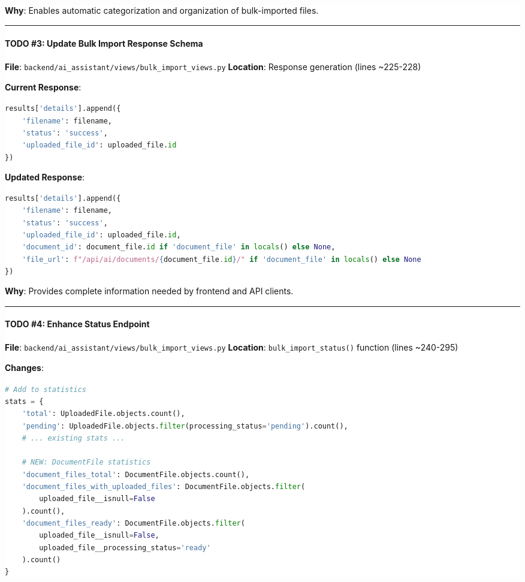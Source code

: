 **Why**: Enables automatic categorization and organization of bulk-imported files.

---

#### TODO #3: Update Bulk Import Response Schema
**File**: `backend/ai_assistant/views/bulk_import_views.py`
**Location**: Response generation (lines ~225-228)

**Current Response**:
```python
results['details'].append({
    'filename': filename,
    'status': 'success',
    'uploaded_file_id': uploaded_file.id
})
```

**Updated Response**:
```python
results['details'].append({
    'filename': filename,
    'status': 'success',
    'uploaded_file_id': uploaded_file.id,
    'document_id': document_file.id if 'document_file' in locals() else None,
    'file_url': f"/api/ai/documents/{document_file.id}/" if 'document_file' in locals() else None
})
```

**Why**: Provides complete information needed by frontend and API clients.

---

#### TODO #4: Enhance Status Endpoint
**File**: `backend/ai_assistant/views/bulk_import_views.py`
**Location**: `bulk_import_status()` function (lines ~240-295)

**Changes**:
```python
# Add to statistics
stats = {
    'total': UploadedFile.objects.count(),
    'pending': UploadedFile.objects.filter(processing_status='pending').count(),
    # ... existing stats ...
    
    # NEW: DocumentFile statistics
    'document_files_total': DocumentFile.objects.count(),
    'document_files_with_uploaded_files': DocumentFile.objects.filter(
        uploaded_file__isnull=False
    ).count(),
    'document_files_ready': DocumentFile.objects.filter(
        uploaded_file__isnull=False,
        uploaded_file__processing_status='ready'
    ).count()
}
```
